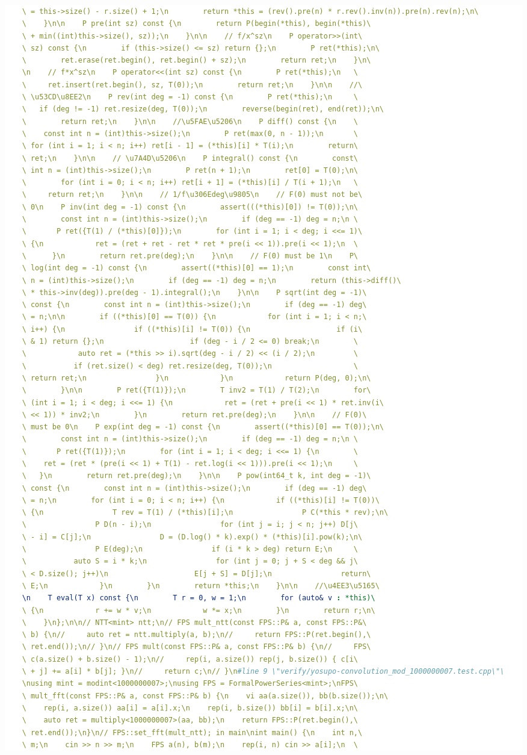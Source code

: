 ```yaml
    \ = this->size() - r.size() + 1;\n        return *this = (rev().pre(n) * r.rev().inv(n)).pre(n).rev(n);\n\
    \    }\n\n    P pre(int sz) const {\n        return P(begin(*this), begin(*this)\
    \ + min((int)this->size(), sz));\n    }\n\n    // f/x^sz\n    P operator>>(int\
    \ sz) const {\n        if (this->size() <= sz) return {};\n        P ret(*this);\n\
    \        ret.erase(ret.begin(), ret.begin() + sz);\n        return ret;\n    }\n\
    \n    // f*x^sz\n    P operator<<(int sz) const {\n        P ret(*this);\n   \
    \     ret.insert(ret.begin(), sz, T(0));\n        return ret;\n    }\n\n    //\
    \ \u53CD\u8EE2\n    P rev(int deg = -1) const {\n        P ret(*this);\n     \
    \   if (deg != -1) ret.resize(deg, T(0));\n        reverse(begin(ret), end(ret));\n\
    \        return ret;\n    }\n\n    //\u5FAE\u5206\n    P diff() const {\n    \
    \    const int n = (int)this->size();\n        P ret(max(0, n - 1));\n       \
    \ for (int i = 1; i < n; i++) ret[i - 1] = (*this)[i] * T(i);\n        return\
    \ ret;\n    }\n\n    // \u7A4D\u5206\n    P integral() const {\n        const\
    \ int n = (int)this->size();\n        P ret(n + 1);\n        ret[0] = T(0);\n\
    \        for (int i = 0; i < n; i++) ret[i + 1] = (*this)[i] / T(i + 1);\n   \
    \     return ret;\n    }\n\n    // 1/f\u306Edeg\u9805\n    // F(0) must not be\
    \ 0\n    P inv(int deg = -1) const {\n        assert(((*this)[0]) != T(0));\n\
    \        const int n = (int)this->size();\n        if (deg == -1) deg = n;\n \
    \       P ret({T(1) / (*this)[0]});\n        for (int i = 1; i < deg; i <<= 1)\
    \ {\n            ret = (ret + ret - ret * ret * pre(i << 1)).pre(i << 1);\n  \
    \      }\n        return ret.pre(deg);\n    }\n\n    // F(0) must be 1\n    P\
    \ log(int deg = -1) const {\n        assert((*this)[0] == 1);\n        const int\
    \ n = (int)this->size();\n        if (deg == -1) deg = n;\n        return (this->diff()\
    \ * this->inv(deg)).pre(deg - 1).integral();\n    }\n\n    P sqrt(int deg = -1)\
    \ const {\n        const int n = (int)this->size();\n        if (deg == -1) deg\
    \ = n;\n\n        if ((*this)[0] == T(0)) {\n            for (int i = 1; i < n;\
    \ i++) {\n                if ((*this)[i] != T(0)) {\n                    if (i\
    \ & 1) return {};\n                    if (deg - i / 2 <= 0) break;\n        \
    \            auto ret = (*this >> i).sqrt(deg - i / 2) << (i / 2);\n         \
    \           if (ret.size() < deg) ret.resize(deg, T(0));\n                   \
    \ return ret;\n                }\n            }\n            return P(deg, 0);\n\
    \        }\n\n        P ret({T(1)});\n        T inv2 = T(1) / T(2);\n        for\
    \ (int i = 1; i < deg; i <<= 1) {\n            ret = (ret + pre(i << 1) * ret.inv(i\
    \ << 1)) * inv2;\n        }\n        return ret.pre(deg);\n    }\n\n    // F(0)\
    \ must be 0\n    P exp(int deg = -1) const {\n        assert((*this)[0] == T(0));\n\
    \        const int n = (int)this->size();\n        if (deg == -1) deg = n;\n \
    \       P ret({T(1)});\n        for (int i = 1; i < deg; i <<= 1) {\n        \
    \    ret = (ret * (pre(i << 1) + T(1) - ret.log(i << 1))).pre(i << 1);\n     \
    \   }\n        return ret.pre(deg);\n    }\n\n    P pow(int64_t k, int deg = -1)\
    \ const {\n        const int n = (int)this->size();\n        if (deg == -1) deg\
    \ = n;\n        for (int i = 0; i < n; i++) {\n            if ((*this)[i] != T(0))\
    \ {\n                T rev = T(1) / (*this)[i];\n                P C(*this * rev);\n\
    \                P D(n - i);\n                for (int j = i; j < n; j++) D[j\
    \ - i] = C[j];\n                D = (D.log() * k).exp() * (*this)[i].pow(k);\n\
    \                P E(deg);\n                if (i * k > deg) return E;\n     \
    \           auto S = i * k;\n                for (int j = 0; j + S < deg && j\
    \ < D.size(); j++)\n                    E[j + S] = D[j];\n                return\
    \ E;\n            }\n        }\n        return *this;\n    }\n\n    //\u4EE3\u5165\
    \n    T eval(T x) const {\n        T r = 0, w = 1;\n        for (auto& v : *this)\
    \ {\n            r += w * v;\n            w *= x;\n        }\n        return r;\n\
    \    }\n};\n\n// NTT<mint> ntt;\n// FPS mult_ntt(const FPS::P& a, const FPS::P&\
    \ b) {\n//     auto ret = ntt.multiply(a, b);\n//     return FPS::P(ret.begin(),\
    \ ret.end());\n// }\n// FPS mult(const FPS::P& a, const FPS::P& b) {\n//     FPS\
    \ c(a.size() + b.size() - 1);\n//     rep(i, a.size()) rep(j, b.size()) { c[i\
    \ + j] += a[i] * b[j]; }\n//     return c;\n// }\n#line 9 \"verify/yosupo-convolution_mod_1000000007.test.cpp\"\
    \nusing mint = modint<1000000007>;\nusing FPS = FormalPowerSeries<mint>;\nFPS\
    \ mult_fft(const FPS::P& a, const FPS::P& b) {\n    vi aa(a.size()), bb(b.size());\n\
    \    rep(i, a.size()) aa[i] = a[i].x;\n    rep(i, b.size()) bb[i] = b[i].x;\n\
    \    auto ret = multiply<1000000007>(aa, bb);\n    return FPS::P(ret.begin(),\
    \ ret.end());\n}\n// FPS::set_fft(mult_ntt); in main\nint main() {\n    int n,\
    \ m;\n    cin >> n >> m;\n    FPS a(n), b(m);\n    rep(i, n) cin >> a[i];\n  \
```